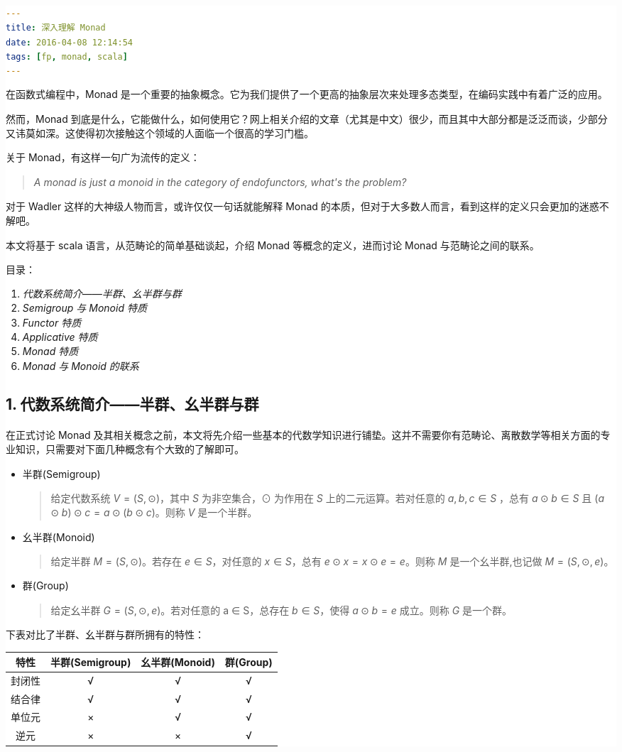 ```yaml
---
title: 深入理解 Monad
date: 2016-04-08 12:14:54
tags: [fp, monad, scala]
---
```



在函数式编程中，Monad 是一个重要的抽象概念。它为我们提供了一个更高的抽象层次来处理多态类型，在编码实践中有着广泛的应用。

然而，Monad 到底是什么，它能做什么，如何使用它？网上相关介绍的文章（尤其是中文）很少，而且其中大部分都是泛泛而谈，少部分又讳莫如深。这使得初次接触这个领域的人面临一个很高的学习门槛。



关于 Monad，有这样一句广为流传的定义：

> *A monad is just a monoid in the category of endofunctors, what's the problem?*

对于 Wadler 这样的大神级人物而言，或许仅仅一句话就能解释 Monad 的本质，但对于大多数人而言，看到这样的定义只会更加的迷惑不解吧。

本文将基于 scala 语言，从范畴论的简单基础谈起，介绍 Monad 等概念的定义，进而讨论 Monad 与范畴论之间的联系。

目录：

1. *代数系统简介——半群、幺半群与群*
2. *Semigroup 与 Monoid 特质*
3. *Functor 特质*
4. *Applicative 特质*
5. *Monad 特质*
6. *Monad 与 Monoid 的联系*

## 1. 代数系统简介——半群、幺半群与群
在正式讨论 Monad 及其相关概念之前，本文将先介绍一些基本的代数学知识进行铺垫。这并不需要你有范畴论、离散数学等相关方面的专业知识，只需要对下面几种概念有个大致的了解即可。

   - 半群(Semigroup)
      
      > 给定代数系统 $V =(S, ⊙)$，其中 $S$ 为非空集合，$⊙$ 为作用在 $S$ 上的二元运算。若对任意的 $a, b, c ∈ S$ ，总有 $a ⊙ b ∈ S$ 且 $(a ⊙ b) ⊙ c = a ⊙ (b ⊙ c)$。则称 $V$ 是一个半群。
      
   - 幺半群(Monoid)
      
      > 给定半群 $M = (S, ⊙)$。若存在 $e ∈ S$，对任意的 $x ∈ S$，总有 $e ⊙ x = x ⊙ e = e$。则称 $M$ 是一个幺半群,也记做 $M=(S, ⊙, e)$。
      
   - 群(Group)
      
      > 给定幺半群 $G = (S, ⊙, e)$。若对任意的 a ∈ S，总存在 $b ∈ S$，使得 $a ⊙ b = e$ 成立。则称 $G$ 是一个群。

下表对比了半群、幺半群与群所拥有的特性：

|特性    |半群(Semigroup)|幺半群(Monoid)|群(Group)|
|:------:|:------------:|:-----------:|:-------:|
|封闭性  |√             |√            |√        |
|结合律  |√             |√            |√        |
|单位元  |×             |√            |√        |
|逆元    |×             |×            |√        |
